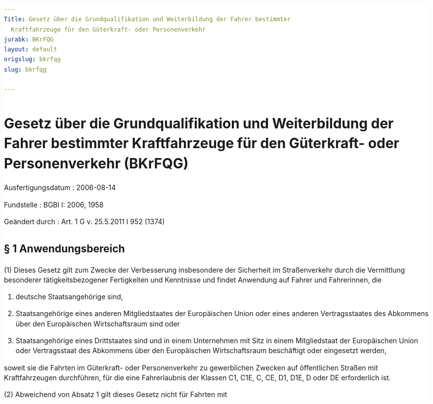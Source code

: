 ```yaml
---
Title: Gesetz über die Grundqualifikation und Weiterbildung der Fahrer bestimmter
  Kraftfahrzeuge für den Güterkraft- oder Personenverkehr
jurabk: BKrFQG
layout: default
origslug: bkrfqg
slug: bkrfqg

---
```


# Gesetz über die Grundqualifikation und Weiterbildung der Fahrer bestimmter Kraftfahrzeuge für den Güterkraft- oder Personenverkehr (BKrFQG)

Ausfertigungsdatum
:   2006-08-14

Fundstelle
:   BGBl I: 2006, 1958

Geändert durch
:   Art. 1 G v. 25.5.2011 I 952 (1374)



## § 1 Anwendungsbereich

(1) Dieses Gesetz gilt zum Zwecke der Verbesserung insbesondere der
Sicherheit im Straßenverkehr durch die Vermittlung besonderer
tätigkeitsbezogener Fertigkeiten und Kenntnisse und findet Anwendung
auf Fahrer und Fahrerinnen, die

1.  deutsche Staatsangehörige sind,


2.  Staatsangehörige eines anderen Mitgliedstaates der Europäischen Union
    oder eines anderen Vertragsstaates des Abkommens über den Europäischen
    Wirtschaftsraum sind oder


3.  Staatsangehörige eines Drittstaates sind und in einem Unternehmen mit
    Sitz in einem Mitgliedstaat der Europäischen Union oder Vertragsstaat
    des Abkommens über den Europäischen Wirtschaftsraum beschäftigt oder
    eingesetzt werden,



soweit sie die Fahrten im Güterkraft- oder Personenverkehr zu
gewerblichen Zwecken auf öffentlichen Straßen mit Kraftfahrzeugen
durchführen, für die eine Fahrerlaubnis der Klassen C1, C1E, C, CE,
D1, D1E, D oder DE erforderlich ist.

(2) Abweichend von Absatz 1 gilt dieses Gesetz nicht für Fahrten mit
